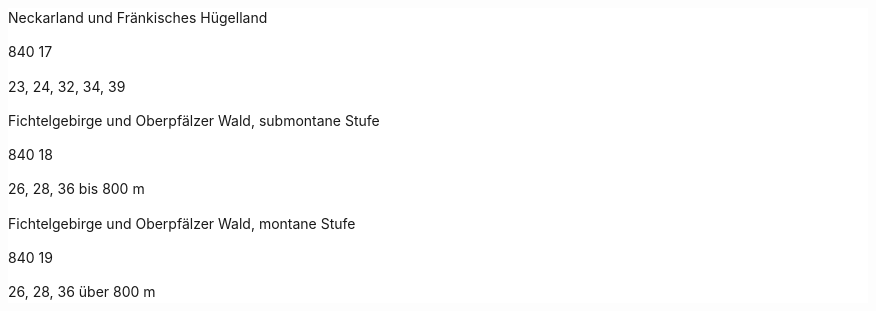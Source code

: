 Neckarland und Fränkisches Hügelland

</td>

<td style align="left" valign="top" charoff="50">

840 17

</td>

<td style align="left" valign="top" charoff="50">

23, 24, 32, 34, 39

</td>

</tr>

<tr>

<td style align="left" valign="top" charoff="50">

Fichtelgebirge und Oberpfälzer Wald, submontane Stufe

</td>

<td style align="left" valign="top" charoff="50">

840 18

</td>

<td style align="left" valign="top" charoff="50">

26, 28, 36 bis 800 m

</td>

</tr>

<tr>

<td style align="left" valign="top" charoff="50">

Fichtelgebirge und Oberpfälzer Wald, montane Stufe

</td>

<td style align="left" valign="top" charoff="50">

840 19

</td>

<td style align="left" valign="top" charoff="50">

26, 28, 36 über 800 m

</td>

</tr>

<tr>

<td style align="left" valign="top" charoff="50">
